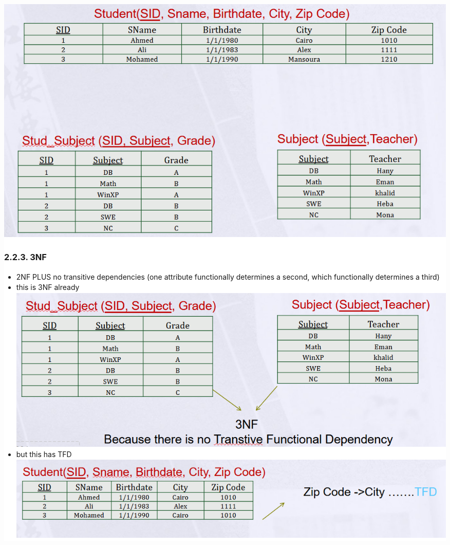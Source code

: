 ![alt text](images/2NF_4.png)

### 2.2.3. 3NF
- 2NF PLUS no transitive dependencies (one attribute functionally determines a second, which functionally determines a third)
- this is 3NF already ![alt text](images/3NF_1.png)
- but this has TFD ![alt text](images/3NF_2.png)